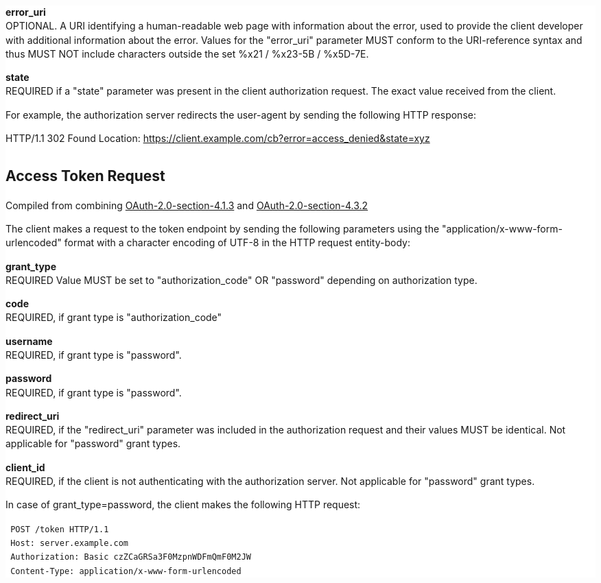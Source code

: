    **error_uri**  
         OPTIONAL.  A URI identifying a human-readable web page with
         information about the error, used to provide the client
         developer with additional information about the error.
         Values for the "error_uri" parameter MUST conform to the
         URI-reference syntax and thus MUST NOT include characters
         outside the set %x21 / %x23-5B / %x5D-7E.

   **state**  
         REQUIRED if a "state" parameter was present in the client
         authorization request.  The exact value received from the
         client.

   For example, the authorization server redirects the user-agent by
   sending the following HTTP response:

   HTTP/1.1 302 Found
   Location: https://client.example.com/cb?error=access_denied&state=xyz


Access Token Request
--------------------
   Compiled from combining [OAuth-2.0-section-4.1.3](http://tools.ietf.org/html/rfc6749#section-4.1.3) and [OAuth-2.0-section-4.3.2](http://tools.ietf.org/html/rfc6749#section-4.3.2)

   The client makes a request to the token endpoint by sending the
   following parameters using the "application/x-www-form-urlencoded"
   format with a character encoding of UTF-8 in the HTTP request 
   entity-body:

   **grant_type**  
   REQUIRED Value MUST be set to "authorization_code" OR "password" depending on authorization type.

   **code**  
   REQUIRED, if grant type is "authorization_code"

   **username**  
   REQUIRED, if grant type is "password".

   **password**  
   REQUIRED, if grant type is "password".

   **redirect_uri**  
   REQUIRED, if the "redirect_uri" parameter was included in the
   authorization request and their values MUST be identical. Not
   applicable for "password" grant types.
   
   **client_id**  
   REQUIRED, if the client is not authenticating with the
   authorization server. Not applicable for "password" grant types.

   In case of grant_type=password, the client makes the following HTTP request:

     POST /token HTTP/1.1
     Host: server.example.com
     Authorization: Basic czZCaGRSa3F0MzpnWDFmQmF0M2JW
     Content-Type: application/x-www-form-urlencoded
